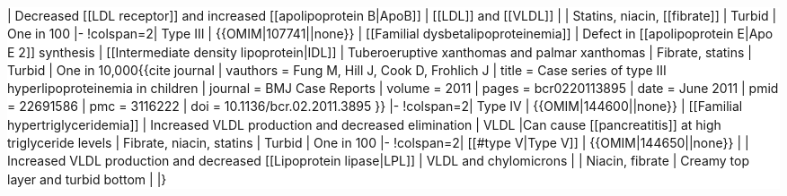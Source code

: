   | Decreased [[LDL receptor]] and increased [[apolipoprotein B|ApoB]]
  | [[LDL]] and [[VLDL]]
  |
  | Statins, niacin, [[fibrate]]
  | Turbid
  | One in 100
|-
  !colspan=2| Type III
  | {{OMIM|107741||none}}
  | [[Familial dysbetalipoproteinemia]]
  | Defect in [[apolipoprotein E|Apo E 2]] synthesis
  | [[Intermediate density lipoprotein|IDL]]
  | Tuberoeruptive xanthomas and palmar xanthomas
  | Fibrate, statins
  | Turbid
  | One in 10,000<ref name=fung2011>{{cite journal | vauthors = Fung M, Hill J, Cook D, Frohlich J | title = Case series of type III hyperlipoproteinemia in children | journal = BMJ Case Reports | volume = 2011 | pages = bcr0220113895 | date = June 2011 | pmid = 22691586 | pmc = 3116222 | doi = 10.1136/bcr.02.2011.3895 }}</ref>
|-
  !colspan=2| Type IV
  | {{OMIM|144600||none}}
  | [[Familial hypertriglyceridemia]]
  | Increased VLDL production and decreased elimination
  | VLDL
  |Can cause [[pancreatitis]] at high triglyceride levels
  | Fibrate, niacin, statins
  | Turbid
  | One in 100
|-
  !colspan=2| [[#type V|Type V]]
  | {{OMIM|144650||none}}
  |
  | Increased VLDL production and decreased [[Lipoprotein lipase|LPL]]
  | VLDL and chylomicrons
  |
  | Niacin, fibrate
  | Creamy top layer and turbid bottom
  |
|}
